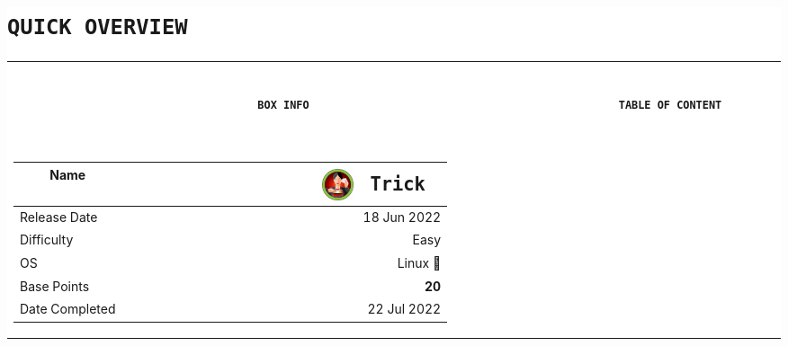 # `QUICK OVERVIEW`  

<table>
<th style="text-align: center">
<img width="600" height="1">

```
BOX INFO
```

</th>

<th style="text-align: center">
<img width="350" height="1">

```
TABLE OF CONTENT
```

</th>
<tr>

<td>      
<img width="600" height="1">

<table style="table-layout: auto;width: 600px">
  <thead>
    <tr>
      <th width="25%">Name</th>
      <th style="text-align: right;font-size: x-large;">
        <img src="../../attachments/ca56ef43d636aff7da48a8b484756cfe_thumb.png" width="35px" align="center"> 
        <code> Trick </code>
      </th>
    </tr>
  </thead>
  <tbody>
    <tr>
      <td>Release Date</td>
      <td style="text-align: right"> 18 Jun 2022 </td>
    </tr>
    <tr>
      <td>Difficulty</td>
      <td style="text-align: right"> Easy </td>
    </tr>
    <tr>
      <td>OS</td>
      <td style="text-align: right"> Linux 🐧 </td>
    </tr>    
    <tr>
      <td>Base Points</td>
      <td style="text-align: right"><span class="diff-Hard"><strong>20</strong></span></td>
    </tr>
    <tr>
      <td>Date Completed</td>
      <td style="text-align: right"> 22 Jul 2022 </td>
    </tr>    
  </tbody>
</table>
